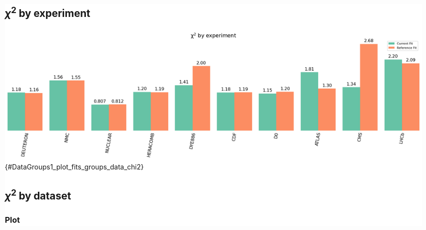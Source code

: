 

$\chi^2$ by experiment
----------------------------------------
![[.png](figures/DataGroups1_plot_fits_groups_data_chi2.png) [.pdf](figures/DataGroups1_plot_fits_groups_data_chi2.pdf) [#](#DataGroups1_plot_fits_groups_data_chi2)](figures/DataGroups1_plot_fits_groups_data_chi2.png){#DataGroups1_plot_fits_groups_data_chi2} 




$\chi^2$ by dataset
-------------------
### Plot
